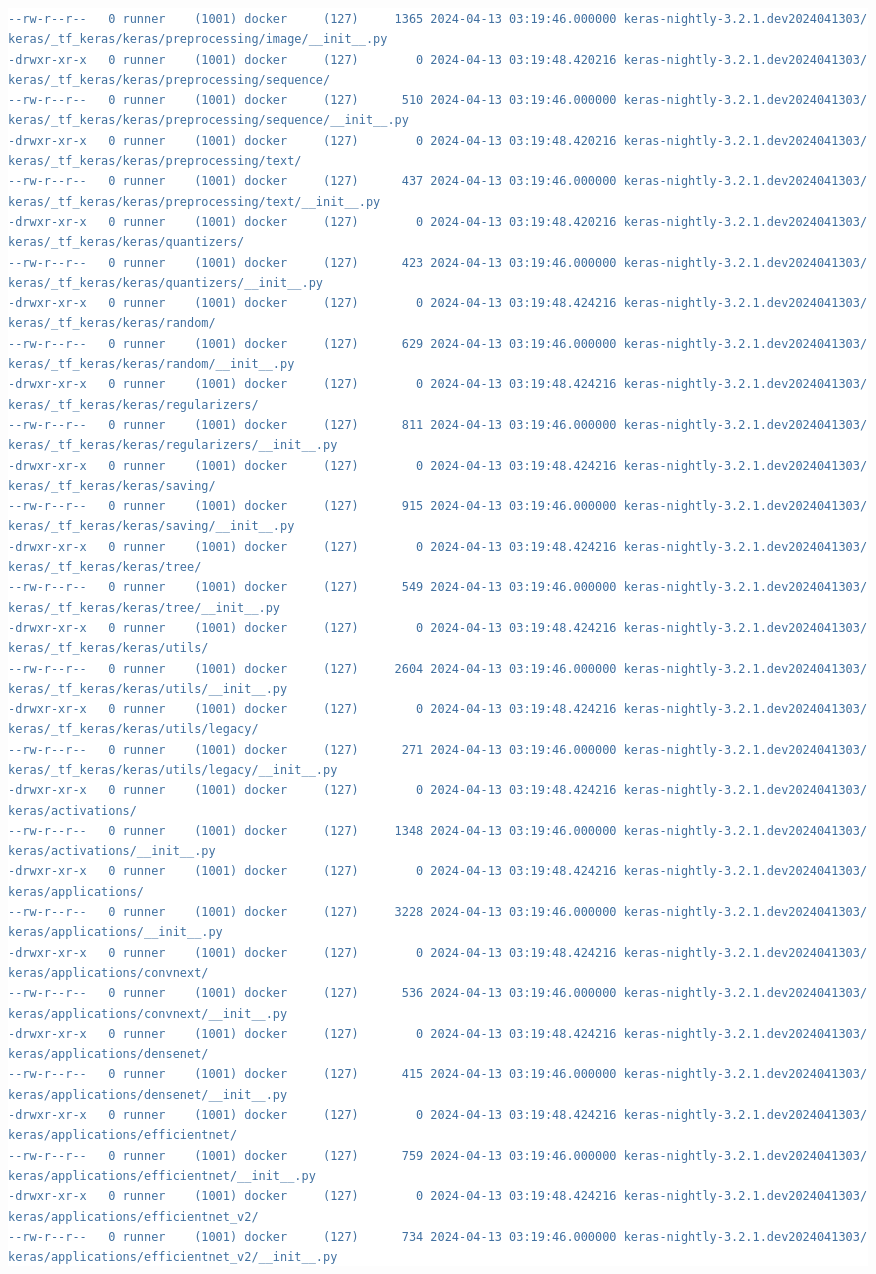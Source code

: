 ```diff
--rw-r--r--   0 runner    (1001) docker     (127)     1365 2024-04-13 03:19:46.000000 keras-nightly-3.2.1.dev2024041303/keras/_tf_keras/keras/preprocessing/image/__init__.py
-drwxr-xr-x   0 runner    (1001) docker     (127)        0 2024-04-13 03:19:48.420216 keras-nightly-3.2.1.dev2024041303/keras/_tf_keras/keras/preprocessing/sequence/
--rw-r--r--   0 runner    (1001) docker     (127)      510 2024-04-13 03:19:46.000000 keras-nightly-3.2.1.dev2024041303/keras/_tf_keras/keras/preprocessing/sequence/__init__.py
-drwxr-xr-x   0 runner    (1001) docker     (127)        0 2024-04-13 03:19:48.420216 keras-nightly-3.2.1.dev2024041303/keras/_tf_keras/keras/preprocessing/text/
--rw-r--r--   0 runner    (1001) docker     (127)      437 2024-04-13 03:19:46.000000 keras-nightly-3.2.1.dev2024041303/keras/_tf_keras/keras/preprocessing/text/__init__.py
-drwxr-xr-x   0 runner    (1001) docker     (127)        0 2024-04-13 03:19:48.420216 keras-nightly-3.2.1.dev2024041303/keras/_tf_keras/keras/quantizers/
--rw-r--r--   0 runner    (1001) docker     (127)      423 2024-04-13 03:19:46.000000 keras-nightly-3.2.1.dev2024041303/keras/_tf_keras/keras/quantizers/__init__.py
-drwxr-xr-x   0 runner    (1001) docker     (127)        0 2024-04-13 03:19:48.424216 keras-nightly-3.2.1.dev2024041303/keras/_tf_keras/keras/random/
--rw-r--r--   0 runner    (1001) docker     (127)      629 2024-04-13 03:19:46.000000 keras-nightly-3.2.1.dev2024041303/keras/_tf_keras/keras/random/__init__.py
-drwxr-xr-x   0 runner    (1001) docker     (127)        0 2024-04-13 03:19:48.424216 keras-nightly-3.2.1.dev2024041303/keras/_tf_keras/keras/regularizers/
--rw-r--r--   0 runner    (1001) docker     (127)      811 2024-04-13 03:19:46.000000 keras-nightly-3.2.1.dev2024041303/keras/_tf_keras/keras/regularizers/__init__.py
-drwxr-xr-x   0 runner    (1001) docker     (127)        0 2024-04-13 03:19:48.424216 keras-nightly-3.2.1.dev2024041303/keras/_tf_keras/keras/saving/
--rw-r--r--   0 runner    (1001) docker     (127)      915 2024-04-13 03:19:46.000000 keras-nightly-3.2.1.dev2024041303/keras/_tf_keras/keras/saving/__init__.py
-drwxr-xr-x   0 runner    (1001) docker     (127)        0 2024-04-13 03:19:48.424216 keras-nightly-3.2.1.dev2024041303/keras/_tf_keras/keras/tree/
--rw-r--r--   0 runner    (1001) docker     (127)      549 2024-04-13 03:19:46.000000 keras-nightly-3.2.1.dev2024041303/keras/_tf_keras/keras/tree/__init__.py
-drwxr-xr-x   0 runner    (1001) docker     (127)        0 2024-04-13 03:19:48.424216 keras-nightly-3.2.1.dev2024041303/keras/_tf_keras/keras/utils/
--rw-r--r--   0 runner    (1001) docker     (127)     2604 2024-04-13 03:19:46.000000 keras-nightly-3.2.1.dev2024041303/keras/_tf_keras/keras/utils/__init__.py
-drwxr-xr-x   0 runner    (1001) docker     (127)        0 2024-04-13 03:19:48.424216 keras-nightly-3.2.1.dev2024041303/keras/_tf_keras/keras/utils/legacy/
--rw-r--r--   0 runner    (1001) docker     (127)      271 2024-04-13 03:19:46.000000 keras-nightly-3.2.1.dev2024041303/keras/_tf_keras/keras/utils/legacy/__init__.py
-drwxr-xr-x   0 runner    (1001) docker     (127)        0 2024-04-13 03:19:48.424216 keras-nightly-3.2.1.dev2024041303/keras/activations/
--rw-r--r--   0 runner    (1001) docker     (127)     1348 2024-04-13 03:19:46.000000 keras-nightly-3.2.1.dev2024041303/keras/activations/__init__.py
-drwxr-xr-x   0 runner    (1001) docker     (127)        0 2024-04-13 03:19:48.424216 keras-nightly-3.2.1.dev2024041303/keras/applications/
--rw-r--r--   0 runner    (1001) docker     (127)     3228 2024-04-13 03:19:46.000000 keras-nightly-3.2.1.dev2024041303/keras/applications/__init__.py
-drwxr-xr-x   0 runner    (1001) docker     (127)        0 2024-04-13 03:19:48.424216 keras-nightly-3.2.1.dev2024041303/keras/applications/convnext/
--rw-r--r--   0 runner    (1001) docker     (127)      536 2024-04-13 03:19:46.000000 keras-nightly-3.2.1.dev2024041303/keras/applications/convnext/__init__.py
-drwxr-xr-x   0 runner    (1001) docker     (127)        0 2024-04-13 03:19:48.424216 keras-nightly-3.2.1.dev2024041303/keras/applications/densenet/
--rw-r--r--   0 runner    (1001) docker     (127)      415 2024-04-13 03:19:46.000000 keras-nightly-3.2.1.dev2024041303/keras/applications/densenet/__init__.py
-drwxr-xr-x   0 runner    (1001) docker     (127)        0 2024-04-13 03:19:48.424216 keras-nightly-3.2.1.dev2024041303/keras/applications/efficientnet/
--rw-r--r--   0 runner    (1001) docker     (127)      759 2024-04-13 03:19:46.000000 keras-nightly-3.2.1.dev2024041303/keras/applications/efficientnet/__init__.py
-drwxr-xr-x   0 runner    (1001) docker     (127)        0 2024-04-13 03:19:48.424216 keras-nightly-3.2.1.dev2024041303/keras/applications/efficientnet_v2/
--rw-r--r--   0 runner    (1001) docker     (127)      734 2024-04-13 03:19:46.000000 keras-nightly-3.2.1.dev2024041303/keras/applications/efficientnet_v2/__init__.py
```